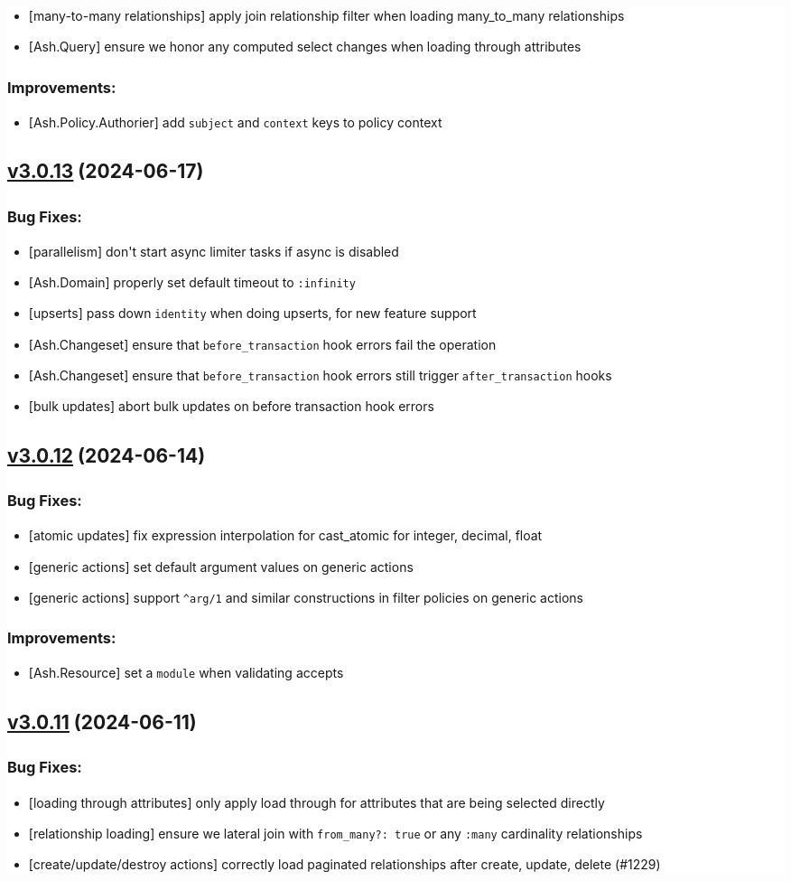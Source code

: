 - [many-to-many relationships] apply join relationship filter when loading many_to_many relationships

- [Ash.Query] ensure we honor any computed select changes when loading through attributes

### Improvements:

- [Ash.Policy.Authorier] add `subject` and `context` keys to policy context

## [v3.0.13](https://github.com/ash-project/ash/compare/v3.0.12...v3.0.13) (2024-06-17)

### Bug Fixes:

- [parallelism] don't start async limiter tasks if async is disabled

- [Ash.Domain] properly set default timeout to `:infinity`

- [upserts] pass down `identity` when doing upserts, for new feature support

- [Ash.Changeset] ensure that `before_transaction` hook errors fail the operation

- [Ash.Changeset] ensure that `before_transaction` hook errors still trigger `after_transaction` hooks

- [bulk updates] abort bulk updates on before transaction hook errors

## [v3.0.12](https://github.com/ash-project/ash/compare/v3.0.11...v3.0.12) (2024-06-14)

### Bug Fixes:

- [atomic updates] fix expression interpolation for cast_atomic for integer, decimal, float

- [generic actions] set default argument values on generic actions

- [generic actions] support `^arg/1` and similar constructions in filter policies on generic actions

### Improvements:

- [Ash.Resource] set a `module` when validating accepts

## [v3.0.11](https://github.com/ash-project/ash/compare/v3.0.10...v3.0.11) (2024-06-11)

### Bug Fixes:

- [loading through attributes] only apply load through for attributes that are being selected directly

- [relationship loading] ensure we lateral join with `from_many?: true` or any `:many` cardinality relationships

- [create/update/destroy actions] correctly load paginated relationships after create, update, delete (#1229)
